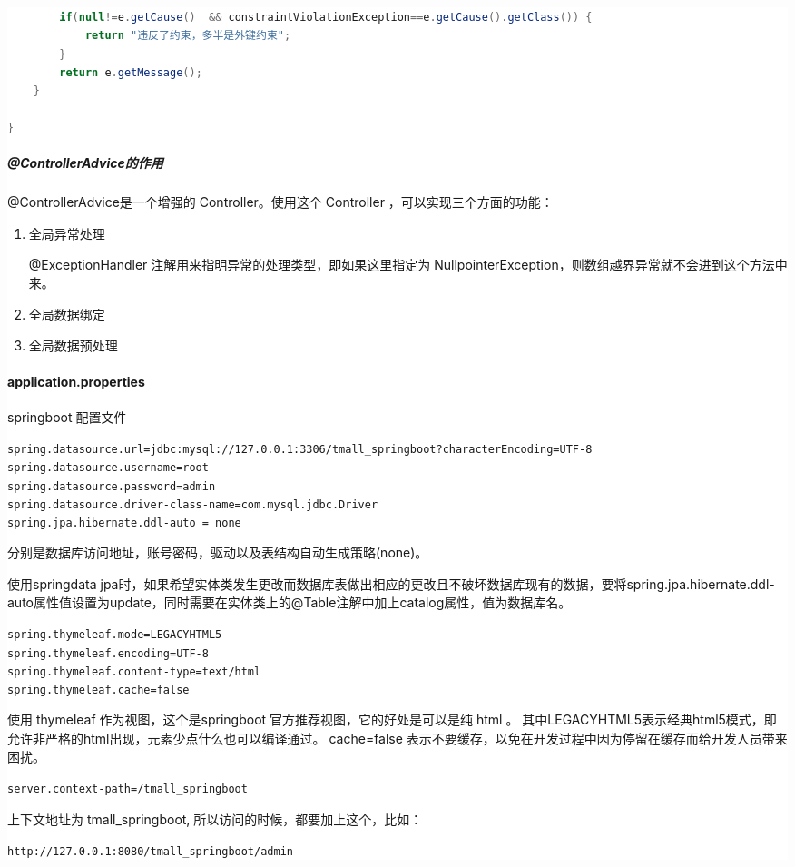 ```java
        if(null!=e.getCause()  && constraintViolationException==e.getCause().getClass()) {
            return "违反了约束，多半是外键约束";
        }
        return e.getMessage();
    }
 
}
```

##### @ControllerAdvice的作用

@ControllerAdvice是一个增强的 Controller。使用这个 Controller ，可以实现三个方面的功能：

1. 全局异常处理

   @ExceptionHandler 注解用来指明异常的处理类型，即如果这里指定为 NullpointerException，则数组越界异常就不会进到这个方法中来。

2. 全局数据绑定

3. 全局数据预处理

#### application.properties

springboot 配置文件

```x
spring.datasource.url=jdbc:mysql://127.0.0.1:3306/tmall_springboot?characterEncoding=UTF-8
spring.datasource.username=root
spring.datasource.password=admin
spring.datasource.driver-class-name=com.mysql.jdbc.Driver
spring.jpa.hibernate.ddl-auto = none
```

分别是数据库访问地址，账号密码，驱动以及表结构自动生成策略(none)。

使用springdata jpa时，如果希望实体类发生更改而数据库表做出相应的更改且不破坏数据库现有的数据，要将spring.jpa.hibernate.ddl-auto属性值设置为update，同时需要在实体类上的@Table注解中加上catalog属性，值为数据库名。

```xml
spring.thymeleaf.mode=LEGACYHTML5
spring.thymeleaf.encoding=UTF-8
spring.thymeleaf.content-type=text/html
spring.thymeleaf.cache=false
```

使用 thymeleaf 作为视图，这个是springboot 官方推荐视图，它的好处是可以是纯 html 。
其中LEGACYHTML5表示经典html5模式，即允许非严格的html出现，元素少点什么也可以编译通过。
cache=false 表示不要缓存，以免在开发过程中因为停留在缓存而给开发人员带来困扰。

```xml
server.context-path=/tmall_springboot
```

上下文地址为 tmall_springboot, 所以访问的时候，都要加上这个，比如：

```xml
http://127.0.0.1:8080/tmall_springboot/admin
```
